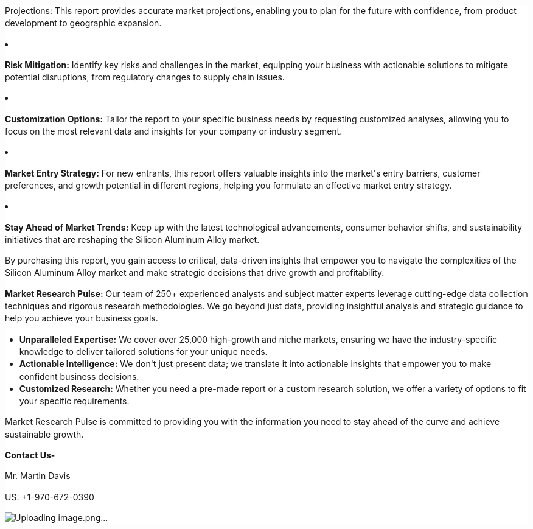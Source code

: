 Projections:</strong> This report provides accurate market projections, enabling you to plan for the future with confidence, from product development to geographic expansion.</p></li><li><p><strong>Risk Mitigation:</strong> Identify key risks and challenges in the market, equipping your business with actionable solutions to mitigate potential disruptions, from regulatory changes to supply chain issues.</p></li><li><p><strong>Customization Options:</strong> Tailor the report to your specific business needs by requesting customized analyses, allowing you to focus on the most relevant data and insights for your company or industry segment.</p></li><li><p><strong>Market Entry Strategy:</strong> For new entrants, this report offers valuable insights into the market's entry barriers, customer preferences, and growth potential in different regions, helping you formulate an effective market entry strategy.</p></li><li><p><strong>Stay Ahead of Market Trends:</strong> Keep up with the latest technological advancements, consumer behavior shifts, and sustainability initiatives that are reshaping the Silicon Aluminum Alloy market.</p></li></ol><p>By purchasing this report, you gain access to critical, data-driven insights that empower you to navigate the complexities of the Silicon Aluminum Alloy market and make strategic decisions that drive growth and profitability.</p><p><strong>Market Research Pulse:</strong>&nbsp;Our team of 250+ experienced analysts and subject matter experts leverage cutting-edge data collection techniques and rigorous research methodologies. We go beyond just data, providing insightful analysis and strategic guidance to help you achieve your business goals.</p><ul><li><strong>Unparalleled Expertise:</strong>&nbsp;We cover over 25,000 high-growth and niche markets, ensuring we have the industry-specific knowledge to deliver tailored solutions for your unique needs.</li><li><strong>Actionable Intelligence:</strong>&nbsp;We don't just present data; we translate it into actionable insights that empower you to make confident business decisions.</li><li><strong>Customized Research:</strong>&nbsp;Whether you need a pre-made report or a custom research solution, we offer a variety of options to fit your specific requirements.</li></ul><p>Market Research Pulse is committed to providing you with the information you need to stay ahead of the curve and achieve sustainable growth.</p><p><strong>Contact Us-</strong></p><p>Mr. Martin Davis</p><p>US: +1-970-672-0390</p>
![Uploading image.png…]()
